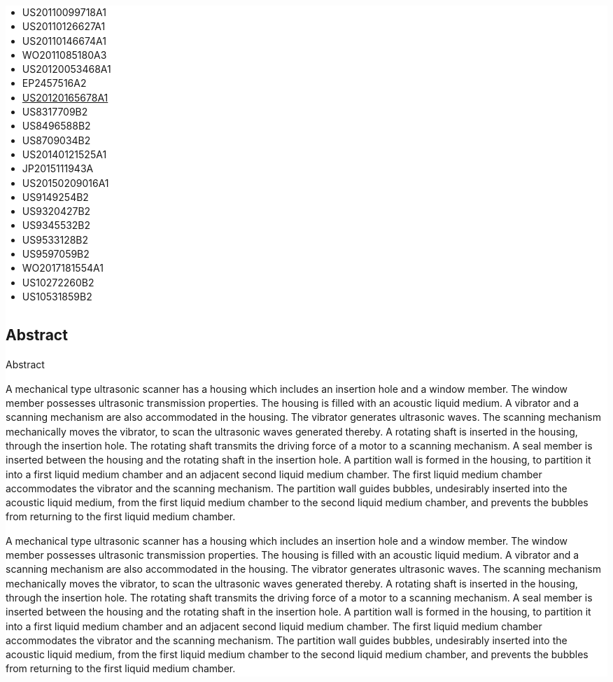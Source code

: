  * US20110099718A1
 * US20110126627A1
 * US20110146674A1
 * WO2011085180A3
 * US20120053468A1
 * EP2457516A2
 * [US20120165678A1](US20120165678A1.md)
 * US8317709B2
 * US8496588B2
 * US8709034B2
 * US20140121525A1
 * JP2015111943A
 * US20150209016A1
 * US9149254B2
 * US9320427B2
 * US9345532B2
 * US9533128B2
 * US9597059B2
 * WO2017181554A1
 * US10272260B2
 * US10531859B2
## Abstract

Abstract

A mechanical type ultrasonic scanner has a housing which includes an insertion hole and a window member. The window member possesses ultrasonic transmission properties. The housing is filled with an acoustic liquid medium. A vibrator and a scanning mechanism are also accommodated in the housing. The vibrator generates ultrasonic waves. The scanning mechanism mechanically moves the vibrator, to scan the ultrasonic waves generated thereby. A rotating shaft is inserted in the housing, through the insertion hole. The rotating shaft transmits the driving force of a motor to a scanning mechanism. A seal member is inserted between the housing and the rotating shaft in the insertion hole. A partition wall is formed in the housing, to partition it into a first liquid medium chamber and an adjacent second liquid medium chamber. The first liquid medium chamber accommodates the vibrator and the scanning mechanism. The partition wall guides bubbles, undesirably inserted into the acoustic liquid medium, from the first liquid medium chamber to the second liquid medium chamber, and prevents the bubbles from returning to the first liquid medium chamber.



A mechanical type ultrasonic scanner has a housing which includes an insertion hole and a window member. The window member possesses ultrasonic transmission properties. The housing is filled with an acoustic liquid medium. A vibrator and a scanning mechanism are also accommodated in the housing. The vibrator generates ultrasonic waves. The scanning mechanism mechanically moves the vibrator, to scan the ultrasonic waves generated thereby. A rotating shaft is inserted in the housing, through the insertion hole. The rotating shaft transmits the driving force of a motor to a scanning mechanism. A seal member is inserted between the housing and the rotating shaft in the insertion hole. A partition wall is formed in the housing, to partition it into a first liquid medium chamber and an adjacent second liquid medium chamber. The first liquid medium chamber accommodates the vibrator and the scanning mechanism. The partition wall guides bubbles, undesirably inserted into the acoustic liquid medium, from the first liquid medium chamber to the second liquid medium chamber, and prevents the bubbles from returning to the first liquid medium chamber.
